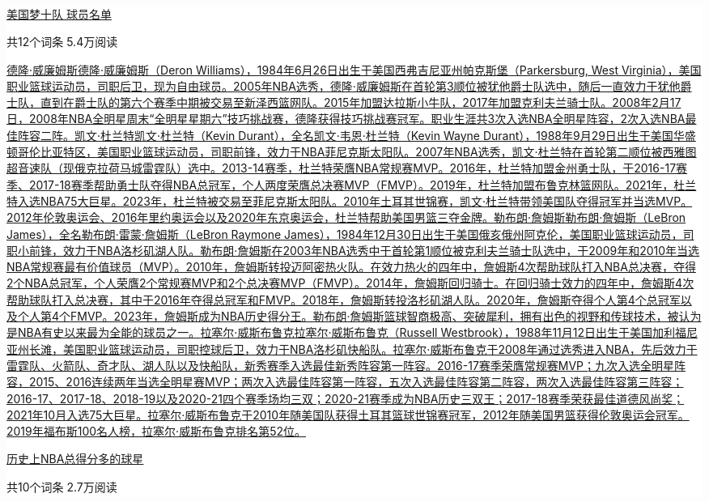 [美国梦十队 球员名单](https://baike.baidu.com/starmap/view?nodeId=d986c0a0c09b79765c687879&lemmaTitle=科比·布莱恩特&lemmaId=318773&starMapFrom=lemma_starMap&fromModule=lemma_starMap)

共12个词条 5.4万阅读

[德隆·威廉姆斯德隆·威廉姆斯（Deron Williams），1984年6月26日出生于美国西弗吉尼亚州帕克斯堡（Parkersburg, West Virginia），美国职业篮球运动员，司职后卫，现为自由球员。2005年NBA选秀，德隆·威廉姆斯在首轮第3顺位被犹他爵士队选中，随后一直效力于犹他爵士队，直到在爵士队的第六个赛季中期被交易至新泽西篮网队。2015年加盟达拉斯小牛队，2017年加盟克利夫兰骑士队。2008年2月17日，2008年NBA全明星周末“全明星星期六”技巧挑战赛，德隆获得技巧挑战赛冠军。职业生涯共3次入选NBA全明星阵容，2次入选NBA最佳阵容二阵。](https://baike.baidu.com/item/德隆·威廉姆斯/4066703?lemmaFrom=lemma_starMap&fromModule=lemma_starMap&structureId=d986c0a0c09b79765c687879&structureClickId=4066703&structureItemId=5c9384dc0d179b2f53359f2a&lemmaIdFrom=318773)[凯文·杜兰特凯文·杜兰特（Kevin Durant），全名凯文·韦恩·杜兰特（Kevin Wayne Durant），1988年9月29日出生于美国华盛顿哥伦比亚特区，美国职业篮球运动员，司职前锋，效力于NBA菲尼克斯太阳队。2007年NBA选秀，凯文·杜兰特在首轮第二顺位被西雅图超音速队（现俄克拉荷马城雷霆队）选中。2013-14赛季，杜兰特荣膺NBA常规赛MVP。2016年，杜兰特加盟金州勇士队，于2016-17赛季、2017-18赛季帮助勇士队夺得NBA总冠军，个人两度荣膺总决赛MVP（FMVP）。2019年，杜兰特加盟布鲁克林篮网队。2021年，杜兰特入选NBA75大巨星。2023年，杜兰特被交易至菲尼克斯太阳队。2010年土耳其世锦赛，凯文·杜兰特带领美国队夺得冠军并当选MVP。2012年伦敦奥运会、2016年里约奥运会以及2020年东京奥运会，杜兰特帮助美国男篮三夺金牌。](https://baike.baidu.com/item/凯文·杜兰特/3726277?lemmaFrom=lemma_starMap&fromModule=lemma_starMap&structureId=d986c0a0c09b79765c687879&structureClickId=3726277&structureItemId=e3ce13250b874ce730416f79&lemmaIdFrom=318773)[勒布朗·詹姆斯勒布朗·詹姆斯（LeBron James），全名勒布朗·雷蒙·詹姆斯（LeBron Raymone James），1984年12月30日出生于美国俄亥俄州阿克伦，美国职业篮球运动员，司职小前锋，效力于NBA洛杉矶湖人队。勒布朗·詹姆斯在2003年NBA选秀中于首轮第1顺位被克利夫兰骑士队选中，于2009年和2010年当选NBA常规赛最有价值球员（MVP）。2010年，詹姆斯转投迈阿密热火队。在效力热火的四年中，詹姆斯4次帮助球队打入NBA总决赛，夺得2个NBA总冠军，个人荣膺2个常规赛MVP和2个总决赛MVP（FMVP）。2014年，詹姆斯回归骑士。在回归骑士效力的四年中，詹姆斯4次帮助球队打入总决赛，其中于2016年夺得总冠军和FMVP。2018年，詹姆斯转投洛杉矶湖人队。2020年，詹姆斯夺得个人第4个总冠军以及个人第4个FMVP。2023年，詹姆斯成为NBA历史得分王。勒布朗·詹姆斯篮球智商极高、突破犀利，拥有出色的视野和传球技术，被认为是NBA有史以来最为全能的球员之一。](https://baike.baidu.com/item/勒布朗·詹姆斯/1989503?lemmaFrom=lemma_starMap&fromModule=lemma_starMap&structureId=d986c0a0c09b79765c687879&structureClickId=1989503&structureItemId=5822a6d157515d3c135acff8&lemmaIdFrom=318773)[拉塞尔·威斯布鲁克拉塞尔·威斯布鲁克（Russell Westbrook），1988年11月12日出生于美国加利福尼亚州长滩，美国职业篮球运动员，司职控球后卫，效力于NBA洛杉矶快船队。拉塞尔·威斯布鲁克于2008年通过选秀进入NBA，先后效力于雷霆队、火箭队、奇才队、湖人队以及快船队，新秀赛季入选最佳新秀阵容第一阵容。2016-17赛季荣膺常规赛MVP；九次入选全明星阵容，2015、2016连续两年当选全明星赛MVP；两次入选最佳阵容第一阵容，五次入选最佳阵容第二阵容，两次入选最佳阵容第三阵容；2016-17、2017-18、2018-19以及2020-21四个赛季场均三双；2020-21赛季成为NBA历史三双王；2017-18赛季荣获最佳道德风尚奖；2021年10月入选75大巨星。拉塞尔·威斯布鲁克于2010年随美国队获得土耳其篮球世锦赛冠军，2012年随美国男篮获得伦敦奥运会冠军。2019年福布斯100名人榜，拉塞尔·威斯布鲁克排名第52位。](https://baike.baidu.com/item/拉塞尔·威斯布鲁克/3900582?lemmaFrom=lemma_starMap&fromModule=lemma_starMap&structureId=d986c0a0c09b79765c687879&structureClickId=3900582&structureItemId=7225f0f4e109123da39a73a2&lemmaIdFrom=318773)

[历史上NBA总得分多的球星](https://baike.baidu.com/starmap/view?nodeId=2d016776b7c7bbb9e9267e95&lemmaTitle=科比·布莱恩特&lemmaId=318773&starMapFrom=lemma_starMap&fromModule=lemma_starMap)

共10个词条 2.7万阅读
